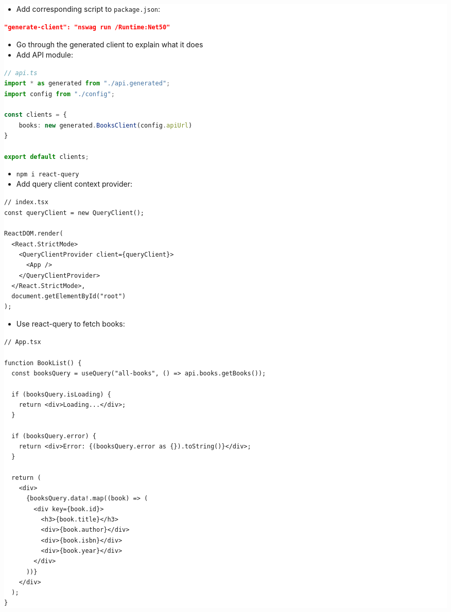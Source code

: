 - Add corresponding script to `package.json`:

```json
"generate-client": "nswag run /Runtime:Net50"
```

- Go through the generated client to explain what it does
- Add API module:

```typescript
// api.ts
import * as generated from "./api.generated";
import config from "./config";

const clients = {
    books: new generated.BooksClient(config.apiUrl)
}

export default clients;
```

- `npm i react-query`
- Add query client context provider:

```tsx
// index.tsx
const queryClient = new QueryClient();

ReactDOM.render(
  <React.StrictMode>
    <QueryClientProvider client={queryClient}>
      <App />
    </QueryClientProvider>
  </React.StrictMode>,
  document.getElementById("root")
);
```

- Use react-query to fetch books:

```tsx
// App.tsx

function BookList() {
  const booksQuery = useQuery("all-books", () => api.books.getBooks());

  if (booksQuery.isLoading) {
    return <div>Loading...</div>;
  }

  if (booksQuery.error) {
    return <div>Error: {(booksQuery.error as {}).toString()}</div>;
  }

  return (
    <div>
      {booksQuery.data!.map((book) => (
        <div key={book.id}>
          <h3>{book.title}</h3>
          <div>{book.author}</div>
          <div>{book.isbn}</div>
          <div>{book.year}</div>
        </div>
      ))}
    </div>
  );
}

```